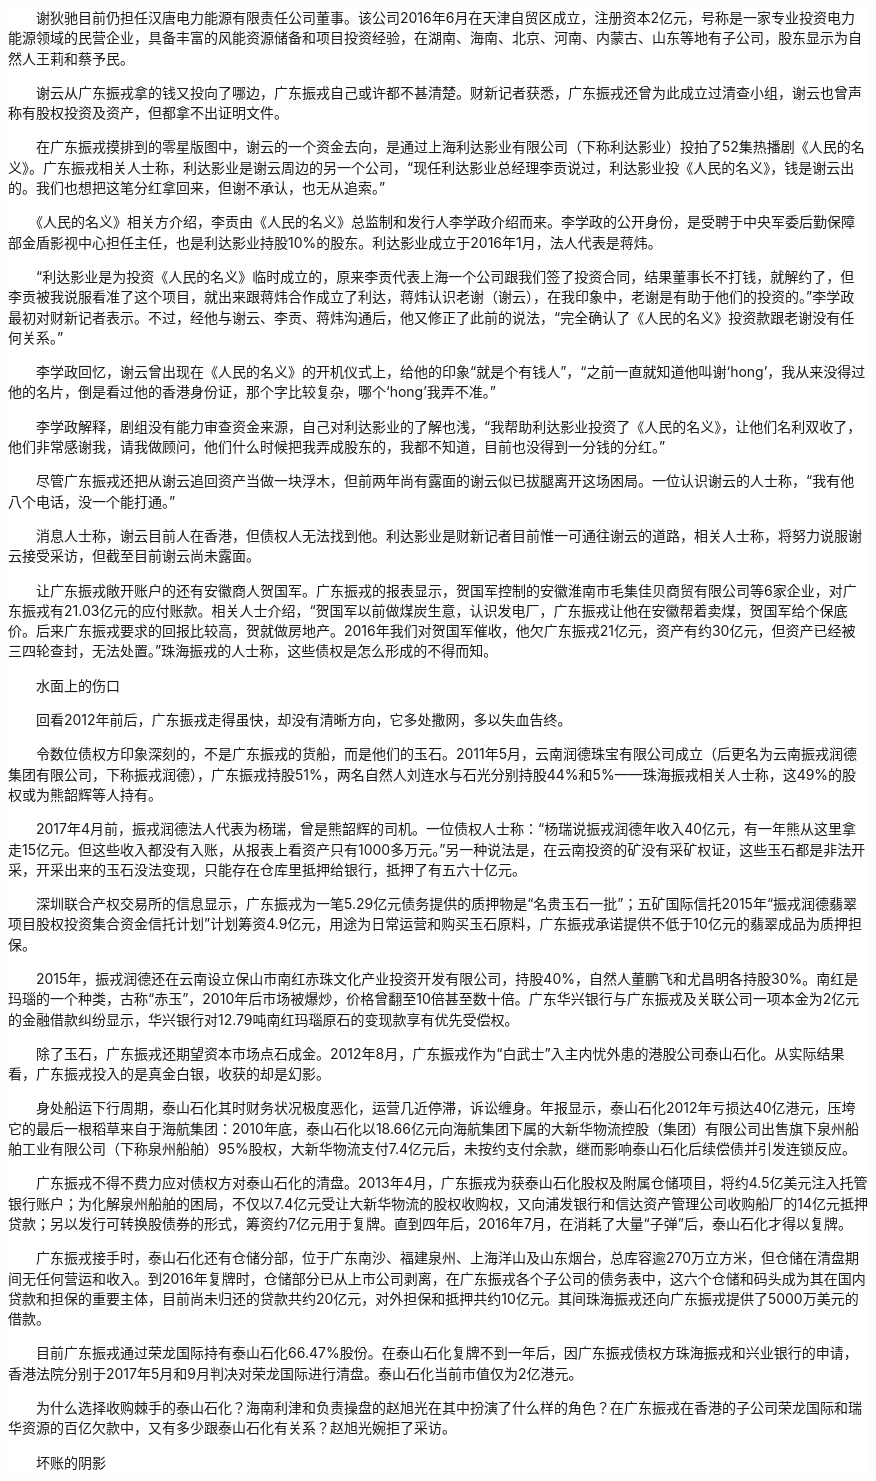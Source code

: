 　　谢狄驰目前仍担任汉唐电力能源有限责任公司董事。该公司2016年6月在天津自贸区成立，注册资本2亿元，号称是一家专业投资电力能源领域的民营企业，具备丰富的风能资源储备和项目投资经验，在湖南、海南、北京、河南、内蒙古、山东等地有子公司，股东显示为自然人王莉和蔡予民。

　　谢云从广东振戎拿的钱又投向了哪边，广东振戎自己或许都不甚清楚。财新记者获悉，广东振戎还曾为此成立过清查小组，谢云也曾声称有股权投资及资产，但都拿不出证明文件。

　　在广东振戎摸排到的零星版图中，谢云的一个资金去向，是通过上海利达影业有限公司（下称利达影业）投拍了52集热播剧《人民的名义》。广东振戎相关人士称，利达影业是谢云周边的另一个公司，“现任利达影业总经理李贡说过，利达影业投《人民的名义》，钱是谢云出的。我们也想把这笔分红拿回来，但谢不承认，也无从追索。”

　　《人民的名义》相关方介绍，李贡由《人民的名义》总监制和发行人李学政介绍而来。李学政的公开身份，是受聘于中央军委后勤保障部金盾影视中心担任主任，也是利达影业持股10%的股东。利达影业成立于2016年1月，法人代表是蒋炜。

　　“利达影业是为投资《人民的名义》临时成立的，原来李贡代表上海一个公司跟我们签了投资合同，结果董事长不打钱，就解约了，但李贡被我说服看准了这个项目，就出来跟蒋炜合作成立了利达，蒋炜认识老谢（谢云），在我印象中，老谢是有助于他们的投资的。”李学政最初对财新记者表示。不过，经他与谢云、李贡、蒋炜沟通后，他又修正了此前的说法，“完全确认了《人民的名义》投资款跟老谢没有任何关系。”

　　李学政回忆，谢云曾出现在《人民的名义》的开机仪式上，给他的印象“就是个有钱人”，“之前一直就知道他叫谢‘hong’，我从来没得过他的名片，倒是看过他的香港身份证，那个字比较复杂，哪个‘hong’我弄不准。”

　　李学政解释，剧组没有能力审查资金来源，自己对利达影业的了解也浅，“我帮助利达影业投资了《人民的名义》，让他们名利双收了，他们非常感谢我，请我做顾问，他们什么时候把我弄成股东的，我都不知道，目前也没得到一分钱的分红。”

　　尽管广东振戎还把从谢云追回资产当做一块浮木，但前两年尚有露面的谢云似已拔腿离开这场困局。一位认识谢云的人士称，“我有他八个电话，没一个能打通。”

　　消息人士称，谢云目前人在香港，但债权人无法找到他。利达影业是财新记者目前惟一可通往谢云的道路，相关人士称，将努力说服谢云接受采访，但截至目前谢云尚未露面。

　　让广东振戎敞开账户的还有安徽商人贺国军。广东振戎的报表显示，贺国军控制的安徽淮南市毛集佳贝商贸有限公司等6家企业，对广东振戎有21.03亿元的应付账款。相关人士介绍，“贺国军以前做煤炭生意，认识发电厂，广东振戎让他在安徽帮着卖煤，贺国军给个保底价。后来广东振戎要求的回报比较高，贺就做房地产。2016年我们对贺国军催收，他欠广东振戎21亿元，资产有约30亿元，但资产已经被三四轮查封，无法处置。”珠海振戎的人士称，这些债权是怎么形成的不得而知。

　　水面上的伤口

　　回看2012年前后，广东振戎走得虽快，却没有清晰方向，它多处撒网，多以失血告终。

　　令数位债权方印象深刻的，不是广东振戎的货船，而是他们的玉石。2011年5月，云南润德珠宝有限公司成立（后更名为云南振戎润德集团有限公司，下称振戎润德），广东振戎持股51%，两名自然人刘连水与石光分别持股44%和5%——珠海振戎相关人士称，这49%的股权或为熊韶辉等人持有。

　　2017年4月前，振戎润德法人代表为杨瑞，曾是熊韶辉的司机。一位债权人士称：“杨瑞说振戎润德年收入40亿元，有一年熊从这里拿走15亿元。但这些收入都没有入账，从报表上看资产只有1000多万元。”另一种说法是，在云南投资的矿没有采矿权证，这些玉石都是非法开采，开采出来的玉石没法变现，只能存在仓库里抵押给银行，抵押了有五六十亿元。

　　深圳联合产权交易所的信息显示，广东振戎为一笔5.29亿元债务提供的质押物是“名贵玉石一批”；五矿国际信托2015年“振戎润德翡翠项目股权投资集合资金信托计划”计划筹资4.9亿元，用途为日常运营和购买玉石原料，广东振戎承诺提供不低于10亿元的翡翠成品为质押担保。

　　2015年，振戎润德还在云南设立保山市南红赤珠文化产业投资开发有限公司，持股40%，自然人董鹏飞和尤昌明各持股30%。南红是玛瑙的一个种类，古称“赤玉”，2010年后市场被爆炒，价格曾翻至10倍甚至数十倍。广东华兴银行与广东振戎及关联公司一项本金为2亿元的金融借款纠纷显示，华兴银行对12.79吨南红玛瑙原石的变现款享有优先受偿权。

　　除了玉石，广东振戎还期望资本市场点石成金。2012年8月，广东振戎作为“白武士”入主内忧外患的港股公司泰山石化。从实际结果看，广东振戎投入的是真金白银，收获的却是幻影。

　　身处船运下行周期，泰山石化其时财务状况极度恶化，运营几近停滞，诉讼缠身。年报显示，泰山石化2012年亏损达40亿港元，压垮它的最后一根稻草来自于海航集团：2010年底，泰山石化以18.66亿元向海航集团下属的大新华物流控股（集团）有限公司出售旗下泉州船舶工业有限公司（下称泉州船舶）95%股权，大新华物流支付7.4亿元后，未按约支付余款，继而影响泰山石化后续偿债并引发连锁反应。

　　广东振戎不得不费力应对债权方对泰山石化的清盘。2013年4月，广东振戎为获泰山石化股权及附属仓储项目，将约4.5亿美元注入托管银行账户；为化解泉州船舶的困局，不仅以7.4亿元受让大新华物流的股权收购权，又向浦发银行和信达资产管理公司收购船厂的14亿元抵押贷款；另以发行可转换股债券的形式，筹资约7亿元用于复牌。直到四年后，2016年7月，在消耗了大量“子弹”后，泰山石化才得以复牌。

　　广东振戎接手时，泰山石化还有仓储分部，位于广东南沙、福建泉州、上海洋山及山东烟台，总库容逾270万立方米，但仓储在清盘期间无任何营运和收入。到2016年复牌时，仓储部分已从上市公司剥离，在广东振戎各个子公司的债务表中，这六个仓储和码头成为其在国内贷款和担保的重要主体，目前尚未归还的贷款共约20亿元，对外担保和抵押共约10亿元。其间珠海振戎还向广东振戎提供了5000万美元的借款。

　　目前广东振戎通过荣龙国际持有泰山石化66.47%股份。在泰山石化复牌不到一年后，因广东振戎债权方珠海振戎和兴业银行的申请，香港法院分别于2017年5月和9月判决对荣龙国际进行清盘。泰山石化当前市值仅为2亿港元。

　　为什么选择收购棘手的泰山石化？海南利津和负责操盘的赵旭光在其中扮演了什么样的角色？在广东振戎在香港的子公司荣龙国际和瑞华资源的百亿欠款中，又有多少跟泰山石化有关系？赵旭光婉拒了采访。

　　坏账的阴影
